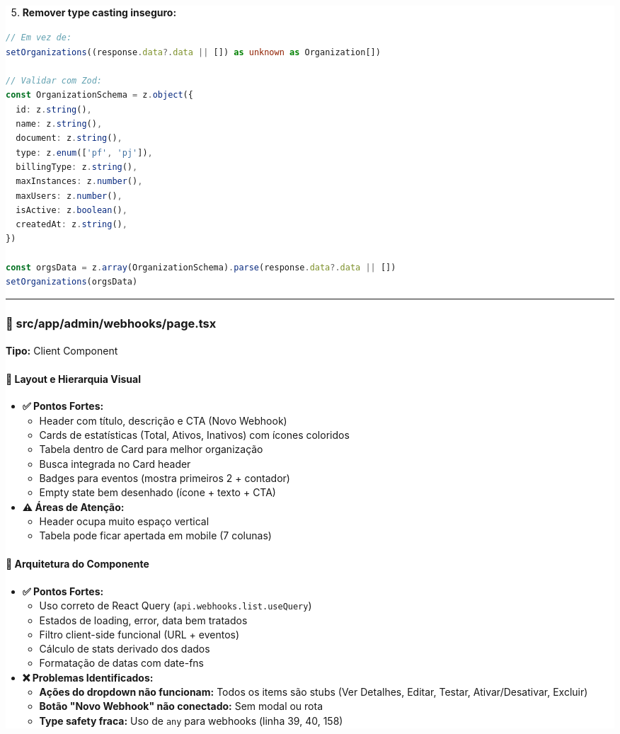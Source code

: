 5. **Remover type casting inseguro:**
```typescript
// Em vez de:
setOrganizations((response.data?.data || []) as unknown as Organization[])

// Validar com Zod:
const OrganizationSchema = z.object({
  id: z.string(),
  name: z.string(),
  document: z.string(),
  type: z.enum(['pf', 'pj']),
  billingType: z.string(),
  maxInstances: z.number(),
  maxUsers: z.number(),
  isActive: z.boolean(),
  createdAt: z.string(),
})

const orgsData = z.array(OrganizationSchema).parse(response.data?.data || [])
setOrganizations(orgsData)
```

---

### 📄 src/app/admin/webhooks/page.tsx

**Tipo:** Client Component

#### 🎨 Layout e Hierarquia Visual
- **✅ Pontos Fortes:**
  - Header com título, descrição e CTA (Novo Webhook)
  - Cards de estatísticas (Total, Ativos, Inativos) com ícones coloridos
  - Tabela dentro de Card para melhor organização
  - Busca integrada no Card header
  - Badges para eventos (mostra primeiros 2 + contador)
  - Empty state bem desenhado (ícone + texto + CTA)
- **⚠️ Áreas de Atenção:**
  - Header ocupa muito espaço vertical
  - Tabela pode ficar apertada em mobile (7 colunas)

#### 🧩 Arquitetura do Componente
- **✅ Pontos Fortes:**
  - Uso correto de React Query (`api.webhooks.list.useQuery`)
  - Estados de loading, error, data bem tratados
  - Filtro client-side funcional (URL + eventos)
  - Cálculo de stats derivado dos dados
  - Formatação de datas com date-fns
- **❌ Problemas Identificados:**
  - **Ações do dropdown não funcionam:** Todos os items são stubs (Ver Detalhes, Editar, Testar, Ativar/Desativar, Excluir)
  - **Botão "Novo Webhook" não conectado:** Sem modal ou rota
  - **Type safety fraca:** Uso de `any` para webhooks (linha 39, 40, 158)

